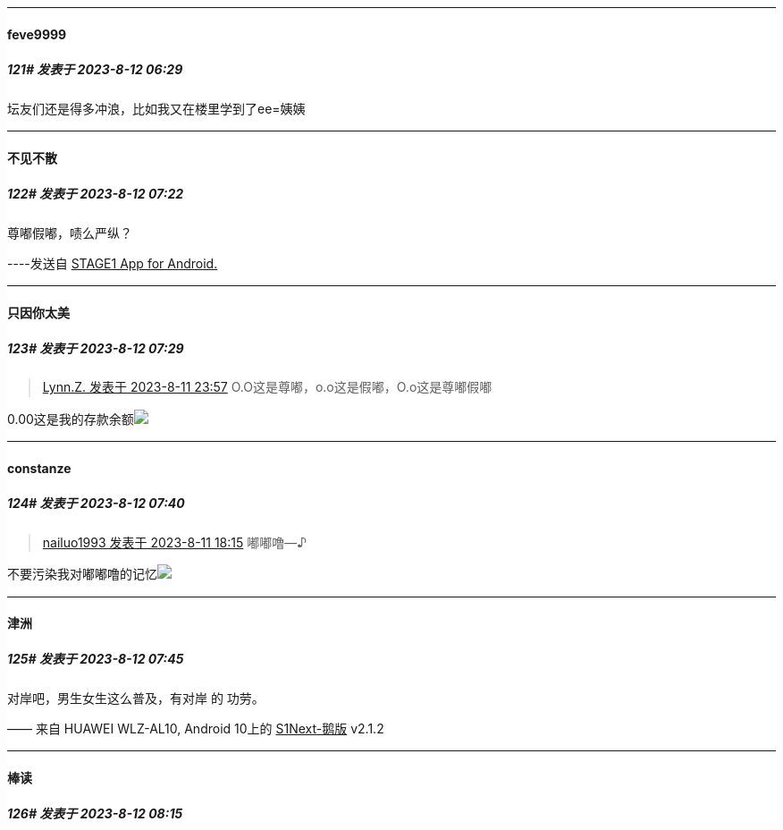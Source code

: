 
*****

####  feve9999  
##### 121#       发表于 2023-8-12 06:29

坛友们还是得多冲浪，比如我又在楼里学到了ee=姨姨


*****

####  不见不散  
##### 122#       发表于 2023-8-12 07:22

尊嘟假嘟，啧么严纵？

----发送自 [STAGE1 App for Android.](http://stage1.5j4m.com/?1.37)


*****

####  只因你太美  
##### 123#       发表于 2023-8-12 07:29

<blockquote><a href="httphttps://bbs.saraba1st.com/2b/forum.php?mod=redirect&amp;goto=findpost&amp;pid=61999057&amp;ptid=2148042" target="_blank">Lynn.Z. 发表于 2023-8-11 23:57</a>
O.O这是尊嘟，o.o这是假嘟，O.o这是尊嘟假嘟</blockquote>
0.00这是我的存款余额<img src="https://static.saraba1st.com/image/smiley/face2017/037.png" referrerpolicy="no-referrer">


*****

####  constanze  
##### 124#       发表于 2023-8-12 07:40

<blockquote><a href="httphttps://bbs.saraba1st.com/2b/forum.php?mod=redirect&amp;goto=findpost&amp;pid=61995200&amp;ptid=2148042" target="_blank">nailuo1993 发表于 2023-8-11 18:15</a>
嘟嘟噜—♪</blockquote>
不要污染我对嘟嘟噜的记忆<img src="https://static.saraba1st.com/image/smiley/face2017/118.png" referrerpolicy="no-referrer">


*****

####  津洲  
##### 125#       发表于 2023-8-12 07:45

对岸吧，男生女生这么普及，有对岸 的 功劳。

—— 来自 HUAWEI WLZ-AL10, Android 10上的 [S1Next-鹅版](https://github.com/ykrank/S1-Next/releases) v2.1.2


*****

####  棒读  
##### 126#       发表于 2023-8-12 08:15
